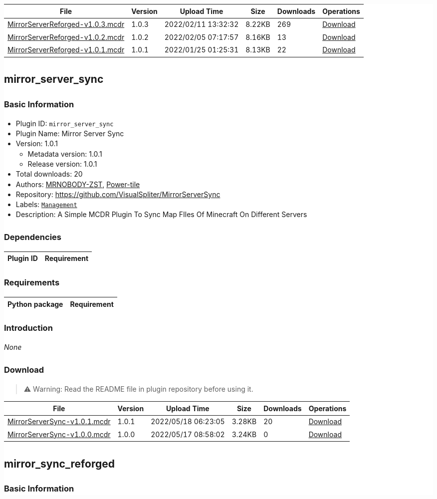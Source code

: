 | File | Version | Upload Time | Size | Downloads | Operations |
| --- | --- | --- | --- | --- | --- |
| [MirrorServerReforged-v1.0.3.mcdr](https://github.com/EMUnion/MirrorServerReforged/releases/tag/1.0.3) | 1.0.3 | 2022/02/11 13:32:32 | 8.22KB | 269 | [Download](https://github.com/EMUnion/MirrorServerReforged/releases/download/1.0.3/MirrorServerReforged-v1.0.3.mcdr) |
| [MirrorServerReforged-v1.0.2.mcdr](https://github.com/EMUnion/MirrorServerReforged/releases/tag/1.0.2) | 1.0.2 | 2022/02/05 07:17:57 | 8.16KB | 13 | [Download](https://github.com/EMUnion/MirrorServerReforged/releases/download/1.0.2/MirrorServerReforged-v1.0.2.mcdr) |
| [MirrorServerReforged-v1.0.1.mcdr](https://github.com/EMUnion/MirrorServerReforged/releases/tag/1.0.1) | 1.0.1 | 2022/01/25 01:25:31 | 8.13KB | 22 | [Download](https://github.com/EMUnion/MirrorServerReforged/releases/download/1.0.1/MirrorServerReforged-v1.0.1.mcdr) |

## mirror_server_sync

### Basic Information

- Plugin ID: `mirror_server_sync`
- Plugin Name: Mirror Server Sync
- Version: 1.0.1
  - Metadata version: 1.0.1
  - Release version: 1.0.1
- Total downloads: 20
- Authors: [MRNOBODY-ZST](https://github.com/MRNOBODY-ZST), [Power-tile](https://github.com/Power-tile)
- Repository: https://github.com/VisualSpliter/MirrorServerSync
- Labels: [`Management`](/labels/management/readme.md)
- Description: A Simple MCDR Plugin To Sync Map FIles Of Minecraft On Different Servers

### Dependencies

| Plugin ID | Requirement |
| --- | --- |

### Requirements

| Python package | Requirement |
| --- | --- |

### Introduction

*None*

### Download

> :warning: Warning: Read the README file in plugin repository before using it.

| File | Version | Upload Time | Size | Downloads | Operations |
| --- | --- | --- | --- | --- | --- |
| [MirrorServerSync-v1.0.1.mcdr](https://github.com/VisualSpliter/MirrorServerSync/releases/tag/v1.0.1) | 1.0.1 | 2022/05/18 06:23:05 | 3.28KB | 20 | [Download](https://github.com/VisualSpliter/MirrorServerSync/releases/download/v1.0.1/MirrorServerSync-v1.0.1.mcdr) |
| [MirrorServerSync-v1.0.0.mcdr](https://github.com/VisualSpliter/MirrorServerSync/releases/tag/v1.0.0) | 1.0.0 | 2022/05/17 08:58:02 | 3.24KB | 0 | [Download](https://github.com/VisualSpliter/MirrorServerSync/releases/download/v1.0.0/MirrorServerSync-v1.0.0.mcdr) |

## mirror_sync_reforged

### Basic Information
